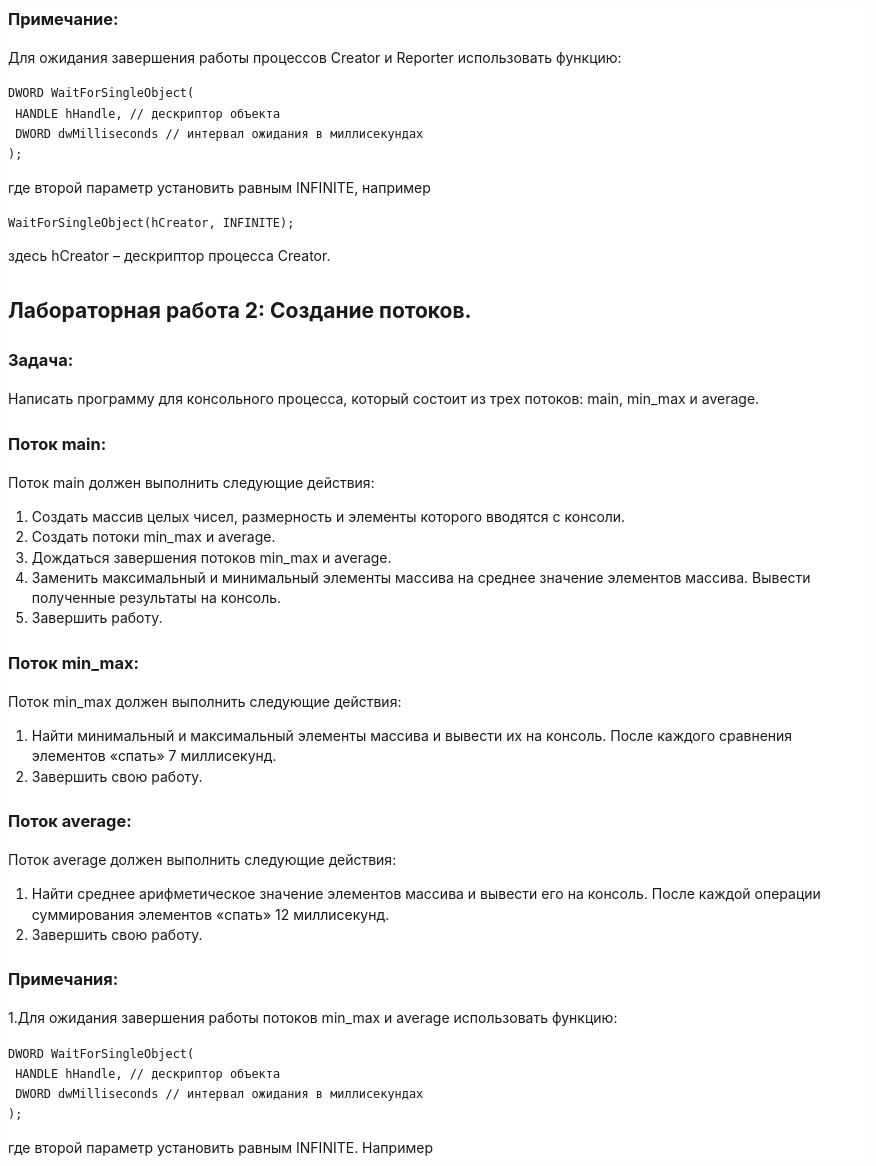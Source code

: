 ### Примечание:
Для ожидания завершения работы процессов Creator и Reporter
использовать функцию:

    DWORD WaitForSingleObject(  
     HANDLE hHandle, // дескриптор объекта  
     DWORD dwMilliseconds // интервал ожидания в миллисекундах  
    );  
 
где второй параметр установить равным INFINITE, например

    WaitForSingleObject(hCreator, INFINITE);
 
здесь hCreator – дескриптор процесса Creator.

## Лабораторная работа 2: Создание потоков.

### Задача:
Написать программу для консольного процесса, который состоит из трех потоков: main,
min_max и average.

### Поток main:
Поток main должен выполнить следующие действия:
1. Создать массив целых чисел, размерность и элементы которого вводятся с консоли.
2. Создать потоки min_max и average.
3. Дождаться завершения потоков min_max и average.
4. Заменить максимальный и минимальный элементы массива на среднее значение элементов
массива. Вывести полученные результаты на консоль.
5. Завершить работу.

### Поток min_max:
Поток min_max должен выполнить следующие действия:
1. Найти минимальный и максимальный элементы массива и вывести их на консоль. После
каждого сравнения элементов «спать» 7 миллисекунд.
2. Завершить свою работу.

### Поток average:
Поток average должен выполнить следующие действия:
1. Найти среднее арифметическое значение элементов массива и вывести его на консоль.
После каждой операции суммирования элементов «спать» 12 миллисекунд.
2. Завершить свою работу.

### Примечания:
1.Для ожидания завершения работы потоков min_max и average использовать функцию:

    DWORD WaitForSingleObject(
     HANDLE hHandle, // дескриптор объекта
     DWORD dwMilliseconds // интервал ожидания в миллисекундах
    );
где второй параметр установить равным INFINITE. Например
